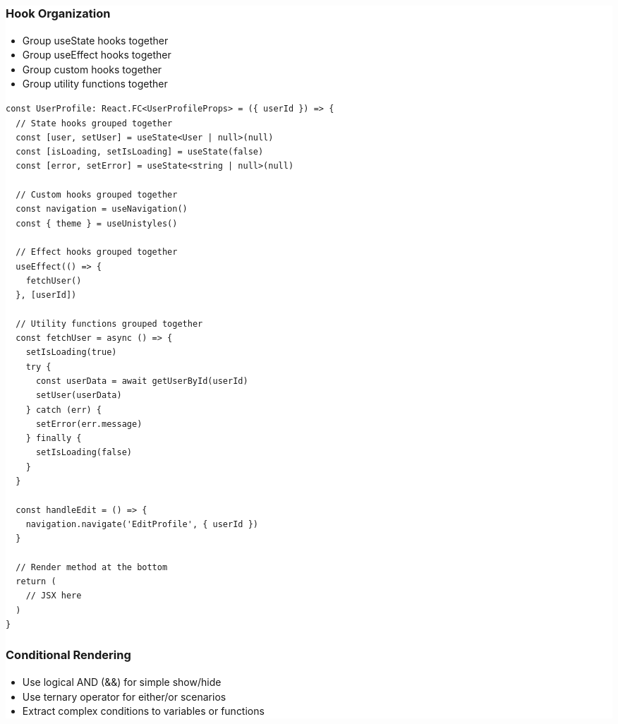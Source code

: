 ### Hook Organization
- Group useState hooks together
- Group useEffect hooks together
- Group custom hooks together
- Group utility functions together

```tsx
const UserProfile: React.FC<UserProfileProps> = ({ userId }) => {
  // State hooks grouped together
  const [user, setUser] = useState<User | null>(null)
  const [isLoading, setIsLoading] = useState(false)
  const [error, setError] = useState<string | null>(null)
  
  // Custom hooks grouped together
  const navigation = useNavigation()
  const { theme } = useUnistyles()
  
  // Effect hooks grouped together
  useEffect(() => {
    fetchUser()
  }, [userId])
  
  // Utility functions grouped together
  const fetchUser = async () => {
    setIsLoading(true)
    try {
      const userData = await getUserById(userId)
      setUser(userData)
    } catch (err) {
      setError(err.message)
    } finally {
      setIsLoading(false)
    }
  }
  
  const handleEdit = () => {
    navigation.navigate('EditProfile', { userId })
  }
  
  // Render method at the bottom
  return (
    // JSX here
  )
}
```

### Conditional Rendering
- Use logical AND (&&) for simple show/hide
- Use ternary operator for either/or scenarios
- Extract complex conditions to variables or functions

